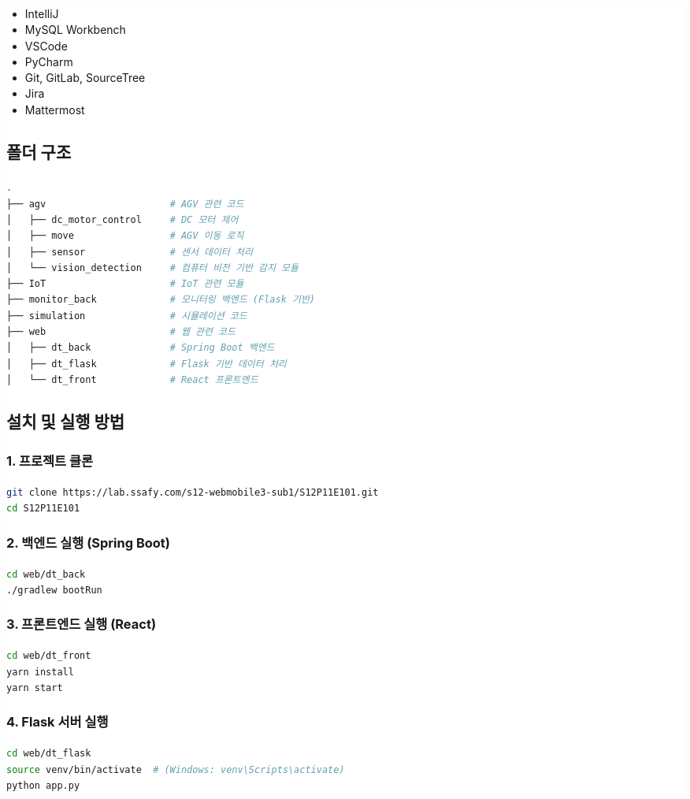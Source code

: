 - IntelliJ
- MySQL Workbench
- VSCode
- PyCharm
- Git, GitLab, SourceTree
- Jira
- Mattermost

## 폴더 구조

```bash
.
├── agv                      # AGV 관련 코드
│   ├── dc_motor_control     # DC 모터 제어
│   ├── move                 # AGV 이동 로직
│   ├── sensor               # 센서 데이터 처리
│   └── vision_detection     # 컴퓨터 비전 기반 감지 모듈
├── IoT                      # IoT 관련 모듈
├── monitor_back             # 모니터링 백엔드 (Flask 기반)
├── simulation               # 시뮬레이션 코드
├── web                      # 웹 관련 코드
│   ├── dt_back              # Spring Boot 백엔드
│   ├── dt_flask             # Flask 기반 데이터 처리
│   └── dt_front             # React 프론트엔드
```

## 설치 및 실행 방법

### 1. 프로젝트 클론

```bash
git clone https://lab.ssafy.com/s12-webmobile3-sub1/S12P11E101.git
cd S12P11E101
```

### 2. 백엔드 실행 (Spring Boot)

```bash
cd web/dt_back
./gradlew bootRun
```

### 3. 프론트엔드 실행 (React)

```bash
cd web/dt_front
yarn install
yarn start
```

### 4. Flask 서버 실행

```bash
cd web/dt_flask
source venv/bin/activate  # (Windows: venv\Scripts\activate)
python app.py
```
